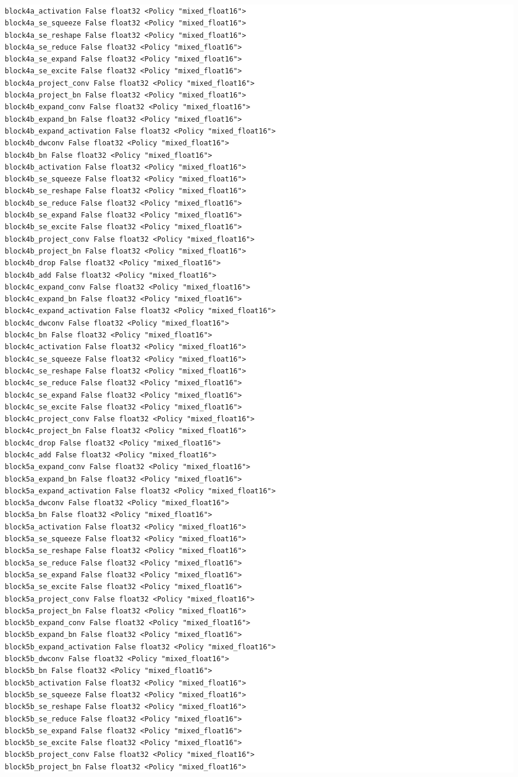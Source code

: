     block4a_activation False float32 <Policy "mixed_float16">
    block4a_se_squeeze False float32 <Policy "mixed_float16">
    block4a_se_reshape False float32 <Policy "mixed_float16">
    block4a_se_reduce False float32 <Policy "mixed_float16">
    block4a_se_expand False float32 <Policy "mixed_float16">
    block4a_se_excite False float32 <Policy "mixed_float16">
    block4a_project_conv False float32 <Policy "mixed_float16">
    block4a_project_bn False float32 <Policy "mixed_float16">
    block4b_expand_conv False float32 <Policy "mixed_float16">
    block4b_expand_bn False float32 <Policy "mixed_float16">
    block4b_expand_activation False float32 <Policy "mixed_float16">
    block4b_dwconv False float32 <Policy "mixed_float16">
    block4b_bn False float32 <Policy "mixed_float16">
    block4b_activation False float32 <Policy "mixed_float16">
    block4b_se_squeeze False float32 <Policy "mixed_float16">
    block4b_se_reshape False float32 <Policy "mixed_float16">
    block4b_se_reduce False float32 <Policy "mixed_float16">
    block4b_se_expand False float32 <Policy "mixed_float16">
    block4b_se_excite False float32 <Policy "mixed_float16">
    block4b_project_conv False float32 <Policy "mixed_float16">
    block4b_project_bn False float32 <Policy "mixed_float16">
    block4b_drop False float32 <Policy "mixed_float16">
    block4b_add False float32 <Policy "mixed_float16">
    block4c_expand_conv False float32 <Policy "mixed_float16">
    block4c_expand_bn False float32 <Policy "mixed_float16">
    block4c_expand_activation False float32 <Policy "mixed_float16">
    block4c_dwconv False float32 <Policy "mixed_float16">
    block4c_bn False float32 <Policy "mixed_float16">
    block4c_activation False float32 <Policy "mixed_float16">
    block4c_se_squeeze False float32 <Policy "mixed_float16">
    block4c_se_reshape False float32 <Policy "mixed_float16">
    block4c_se_reduce False float32 <Policy "mixed_float16">
    block4c_se_expand False float32 <Policy "mixed_float16">
    block4c_se_excite False float32 <Policy "mixed_float16">
    block4c_project_conv False float32 <Policy "mixed_float16">
    block4c_project_bn False float32 <Policy "mixed_float16">
    block4c_drop False float32 <Policy "mixed_float16">
    block4c_add False float32 <Policy "mixed_float16">
    block5a_expand_conv False float32 <Policy "mixed_float16">
    block5a_expand_bn False float32 <Policy "mixed_float16">
    block5a_expand_activation False float32 <Policy "mixed_float16">
    block5a_dwconv False float32 <Policy "mixed_float16">
    block5a_bn False float32 <Policy "mixed_float16">
    block5a_activation False float32 <Policy "mixed_float16">
    block5a_se_squeeze False float32 <Policy "mixed_float16">
    block5a_se_reshape False float32 <Policy "mixed_float16">
    block5a_se_reduce False float32 <Policy "mixed_float16">
    block5a_se_expand False float32 <Policy "mixed_float16">
    block5a_se_excite False float32 <Policy "mixed_float16">
    block5a_project_conv False float32 <Policy "mixed_float16">
    block5a_project_bn False float32 <Policy "mixed_float16">
    block5b_expand_conv False float32 <Policy "mixed_float16">
    block5b_expand_bn False float32 <Policy "mixed_float16">
    block5b_expand_activation False float32 <Policy "mixed_float16">
    block5b_dwconv False float32 <Policy "mixed_float16">
    block5b_bn False float32 <Policy "mixed_float16">
    block5b_activation False float32 <Policy "mixed_float16">
    block5b_se_squeeze False float32 <Policy "mixed_float16">
    block5b_se_reshape False float32 <Policy "mixed_float16">
    block5b_se_reduce False float32 <Policy "mixed_float16">
    block5b_se_expand False float32 <Policy "mixed_float16">
    block5b_se_excite False float32 <Policy "mixed_float16">
    block5b_project_conv False float32 <Policy "mixed_float16">
    block5b_project_bn False float32 <Policy "mixed_float16">